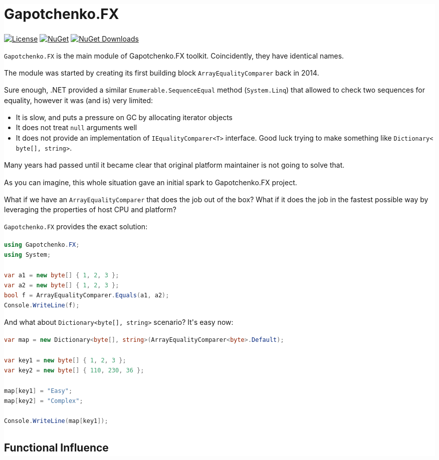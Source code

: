﻿# Gapotchenko.FX

[![License](https://img.shields.io/badge/license-MIT-green.svg)](../../../../LICENSE)
[![NuGet](https://img.shields.io/nuget/v/Gapotchenko.FX.svg)](https://www.nuget.org/packages/Gapotchenko.FX)
[![NuGet Downloads](https://img.shields.io/nuget/dt/Gapotchenko.FX.svg)](https://www.nuget.org/packages/Gapotchenko.FX)

`Gapotchenko.FX` is the main module of Gapotchenko.FX toolkit. Coincidently, they have identical names.

The module was started by creating its first building block `ArrayEqualityComparer` back in 2014.

Sure enough, .NET provided a similar `Enumerable.SequenceEqual` method (`System.Linq`) that allowed to check two sequences for equality, however it was (and is) very limited:
* It is slow, and puts a pressure on GC by allocating iterator objects
* It does not treat `null` arguments well
* It does not provide an implementation of `IEqualityComparer<T>` interface.
Good luck trying to make something like `Dictionary<byte[], string>`.

Many years had passed until it became clear that original platform maintainer is not going to solve that.

As you can imagine, this whole situation gave an initial spark to Gapotchenko.FX project.

What if we have an `ArrayEqualityComparer` that does the job out of the box?
What if it does the job in the fastest possible way by leveraging the properties of host CPU and platform?

`Gapotchenko.FX` provides the exact solution:

``` C#
using Gapotchenko.FX;
using System;

var a1 = new byte[] { 1, 2, 3 };
var a2 = new byte[] { 1, 2, 3 };
bool f = ArrayEqualityComparer.Equals(a1, a2);
Console.WriteLine(f);
```

And what about `Dictionary<byte[], string>` scenario? It's easy now:

``` C#
var map = new Dictionary<byte[], string>(ArrayEqualityComparer<byte>.Default);

var key1 = new byte[] { 1, 2, 3 };
var key2 = new byte[] { 110, 230, 36 };

map[key1] = "Easy";
map[key2] = "Complex";

Console.WriteLine(map[key1]);
```

## Functional Influence
